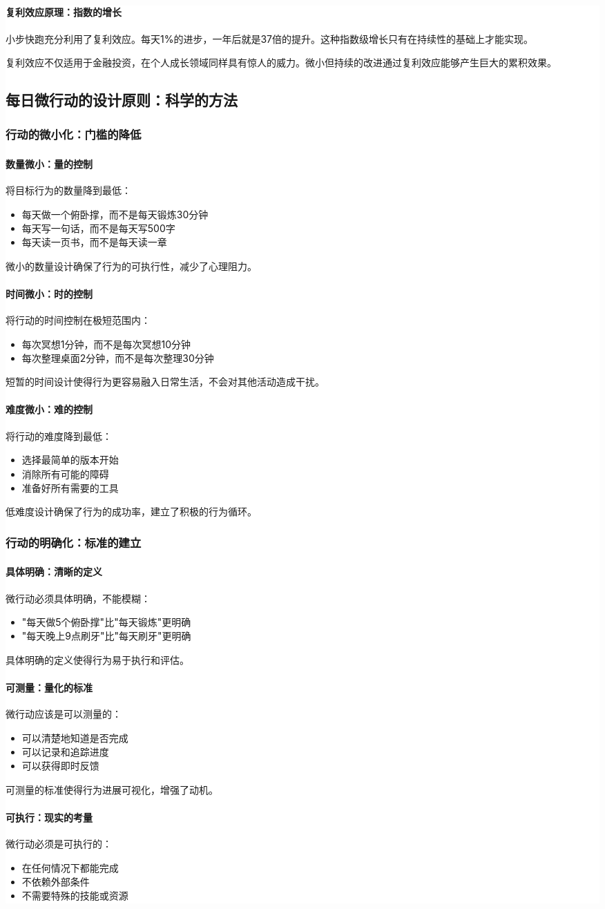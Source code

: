 #### 复利效应原理：指数的增长
小步快跑充分利用了复利效应。每天1%的进步，一年后就是37倍的提升。这种指数级增长只有在持续性的基础上才能实现。

复利效应不仅适用于金融投资，在个人成长领域同样具有惊人的威力。微小但持续的改进通过复利效应能够产生巨大的累积效果。

## 每日微行动的设计原则：科学的方法

### 行动的微小化：门槛的降低

#### 数量微小：量的控制
将目标行为的数量降到最低：
- 每天做一个俯卧撑，而不是每天锻炼30分钟
- 每天写一句话，而不是每天写500字
- 每天读一页书，而不是每天读一章

微小的数量设计确保了行为的可执行性，减少了心理阻力。

#### 时间微小：时的控制
将行动的时间控制在极短范围内：
- 每次冥想1分钟，而不是每次冥想10分钟
- 每次整理桌面2分钟，而不是每次整理30分钟

短暂的时间设计使得行为更容易融入日常生活，不会对其他活动造成干扰。

#### 难度微小：难的控制
将行动的难度降到最低：
- 选择最简单的版本开始
- 消除所有可能的障碍
- 准备好所有需要的工具

低难度设计确保了行为的成功率，建立了积极的行为循环。

### 行动的明确化：标准的建立

#### 具体明确：清晰的定义
微行动必须具体明确，不能模糊：
- "每天做5个俯卧撑"比"每天锻炼"更明确
- "每天晚上9点刷牙"比"每天刷牙"更明确

具体明确的定义使得行为易于执行和评估。

#### 可测量：量化的标准
微行动应该是可以测量的：
- 可以清楚地知道是否完成
- 可以记录和追踪进度
- 可以获得即时反馈

可测量的标准使得行为进展可视化，增强了动机。

#### 可执行：现实的考量
微行动必须是可执行的：
- 在任何情况下都能完成
- 不依赖外部条件
- 不需要特殊的技能或资源
